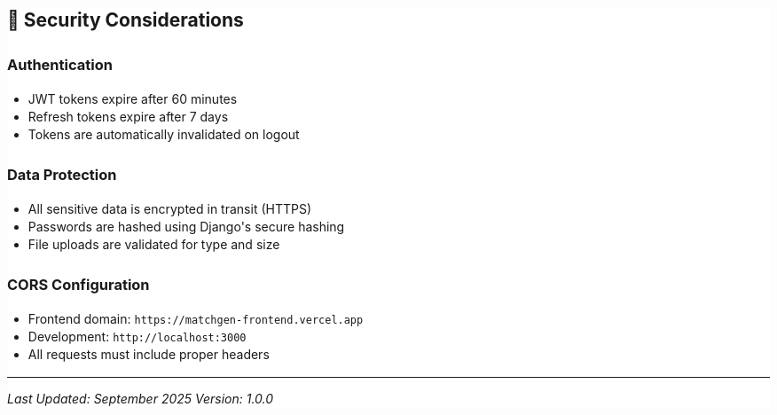 
## 🔐 Security Considerations

### Authentication
- JWT tokens expire after 60 minutes
- Refresh tokens expire after 7 days
- Tokens are automatically invalidated on logout

### Data Protection
- All sensitive data is encrypted in transit (HTTPS)
- Passwords are hashed using Django's secure hashing
- File uploads are validated for type and size

### CORS Configuration
- Frontend domain: `https://matchgen-frontend.vercel.app`
- Development: `http://localhost:3000`
- All requests must include proper headers

---

*Last Updated: September 2025*
*Version: 1.0.0*
